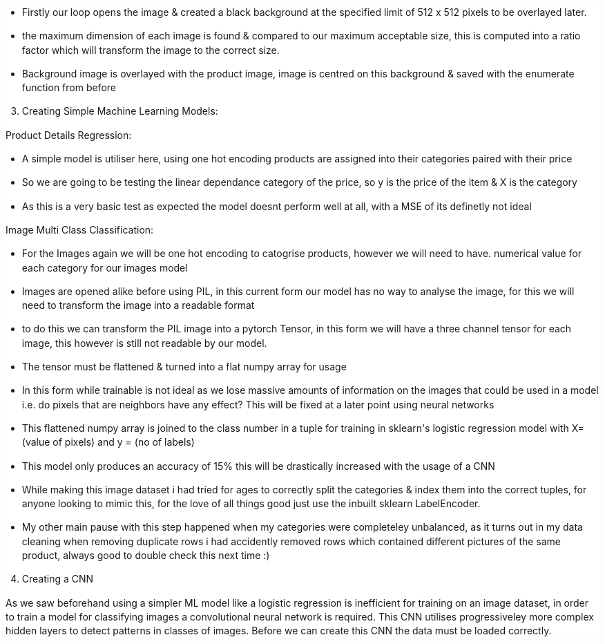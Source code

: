 - Firstly our loop opens the image & created a black background at the specified limit of 512 x 512 pixels to be overlayed later.

- the maximum dimension of each image is found & compared to our maximum acceptable size, this is computed into a ratio factor which will transform the image to the correct size.

- Background image is overlayed with the product image, image is centred on this background & saved with the enumerate function from before

3. Creating Simple Machine Learning Models:

Product Details Regression:

- A simple model is utiliser here, using one hot encoding products are assigned into their categories paired with their price

- So we are going to be testing the linear dependance category of the price, so y is the price of the item & X is the category

- As this is a very basic test as expected the model doesnt perform well at all, with a MSE of its definetly not ideal

Image Multi Class Classification:

- For the Images again we will be one hot encoding to catogrise products, however we will need to have. numerical value for each category for our images model

- Images are opened alike before using PIL, in this current form our model has no way to analyse the image, for this we will need to transform the image into a readable format

- to do this we can transform the PIL image into a pytorch Tensor, in this form we will have a three channel tensor for each image, this however is still not readable by our model.

- The tensor must be flattened & turned into a flat numpy array for usage

- In this form while trainable is not ideal as we lose massive amounts of information on the images that could be used in a model i.e. do pixels that are neighbors have any effect? This will be fixed at a later point using neural networks

- This flattened numpy array is joined to the class number in a tuple for training in sklearn's logistic regression model with X=(value of pixels) and y = (no of labels)

- This model only produces an accuracy of 15% this will be drastically increased with the usage of a CNN

- While making this image dataset i had tried for ages to correctly split the categories & index them into the correct tuples, for anyone looking to mimic this, for the love of all things good just use the inbuilt sklearn LabelEncoder.

- My other main pause with this step happened when my categories were completeley unbalanced, as it turns out in my data cleaning when removing duplicate rows i had accidently removed rows which contained different pictures of the same product, always good to double check this next time :)


4. Creating a CNN

As we saw beforehand using a simpler ML model like a logistic regression is inefficient for training on an image dataset, in order to train a model for classifying images a convolutional neural network is required. This CNN utilises progressiveley more complex hidden layers to detect patterns in classes of images. Before we can create this CNN the data must be loaded correctly.
